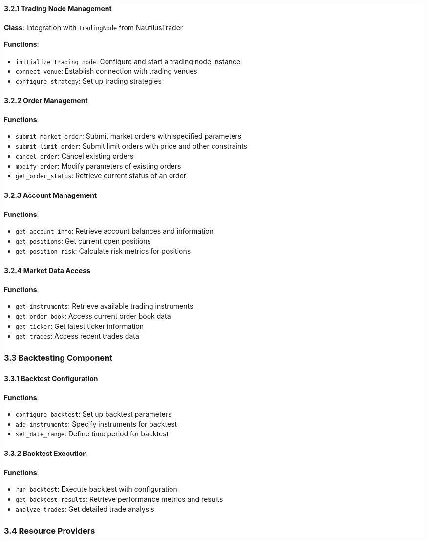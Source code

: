 #### 3.2.1 Trading Node Management

**Class**: Integration with `TradingNode` from NautilusTrader

**Functions**:

- `initialize_trading_node`: Configure and start a trading node instance
- `connect_venue`: Establish connection with trading venues
- `configure_strategy`: Set up trading strategies

#### 3.2.2 Order Management

**Functions**:

- `submit_market_order`: Submit market orders with specified parameters
- `submit_limit_order`: Submit limit orders with price and other constraints
- `cancel_order`: Cancel existing orders
- `modify_order`: Modify parameters of existing orders
- `get_order_status`: Retrieve current status of an order

#### 3.2.3 Account Management

**Functions**:

- `get_account_info`: Retrieve account balances and information
- `get_positions`: Get current open positions
- `get_position_risk`: Calculate risk metrics for positions

#### 3.2.4 Market Data Access

**Functions**:

- `get_instruments`: Retrieve available trading instruments
- `get_order_book`: Access current order book data
- `get_ticker`: Get latest ticker information
- `get_trades`: Access recent trades data

### 3.3 Backtesting Component

#### 3.3.1 Backtest Configuration

**Functions**:

- `configure_backtest`: Set up backtest parameters
- `add_instruments`: Specify instruments for backtest
- `set_date_range`: Define time period for backtest

#### 3.3.2 Backtest Execution

**Functions**:

- `run_backtest`: Execute backtest with configuration
- `get_backtest_results`: Retrieve performance metrics and results
- `analyze_trades`: Get detailed trade analysis

### 3.4 Resource Providers
